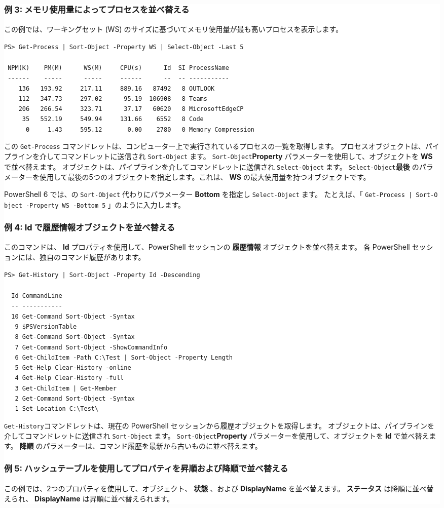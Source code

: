 ### 例 3: メモリ使用量によってプロセスを並べ替える

この例では、ワーキングセット (WS) のサイズに基づいてメモリ使用量が最も高いプロセスを表示します。

```
PS> Get-Process | Sort-Object -Property WS | Select-Object -Last 5

 NPM(K)    PM(M)      WS(M)     CPU(s)      Id  SI ProcessName
 ------    -----      -----     ------      --  -- -----------
    136   193.92     217.11     889.16   87492   8 OUTLOOK
    112   347.73     297.02      95.19  106908   8 Teams
    206   266.54     323.71      37.17   60620   8 MicrosoftEdgeCP
     35   552.19     549.94     131.66    6552   8 Code
      0     1.43     595.12       0.00    2780   0 Memory Compression
```

この `Get-Process` コマンドレットは、コンピューター上で実行されているプロセスの一覧を取得します。 プロセスオブジェクトは、パイプラインを介してコマンドレットに送信され `Sort-Object` ます。 `Sort-Object`**Property** パラメーターを使用して、オブジェクトを **WS** で並べ替えます。 オブジェクトは、パイプラインを介してコマンドレットに送信され `Select-Object` ます。
`Select-Object`**最後** のパラメーターを使用して最後の5つのオブジェクトを指定します。これは、 **WS** の最大使用量を持つオブジェクトです。

PowerShell 6 では、の `Sort-Object` 代わりにパラメーター **Bottom** を指定し `Select-Object` ます。 たとえば、「 `Get-Process | Sort-Object -Property WS -Bottom 5` 」のように入力します。

### 例 4: Id で履歴情報オブジェクトを並べ替える

このコマンドは、 **Id** プロパティを使用して、PowerShell セッションの **履歴情報** オブジェクトを並べ替えます。 各 PowerShell セッションには、独自のコマンド履歴があります。

```
PS> Get-History | Sort-Object -Property Id -Descending

  Id CommandLine
  -- -----------
  10 Get-Command Sort-Object -Syntax
   9 $PSVersionTable
   8 Get-Command Sort-Object -Syntax
   7 Get-Command Sort-Object -ShowCommandInfo
   6 Get-ChildItem -Path C:\Test | Sort-Object -Property Length
   5 Get-Help Clear-History -online
   4 Get-Help Clear-History -full
   3 Get-ChildItem | Get-Member
   2 Get-Command Sort-Object -Syntax
   1 Set-Location C:\Test\
```

`Get-History`コマンドレットは、現在の PowerShell セッションから履歴オブジェクトを取得します。 オブジェクトは、パイプラインを介してコマンドレットに送信され `Sort-Object` ます。 `Sort-Object`**Property** パラメーターを使用して、オブジェクトを **Id** で並べ替えます。 **降順** のパラメーターは、コマンド履歴を最新から古いものに並べ替えます。

### 例 5: ハッシュテーブルを使用してプロパティを昇順および降順で並べ替える

この例では、2つのプロパティを使用して、オブジェクト、 **状態** 、および **DisplayName** を並べ替えます。 **ステータス** は降順に並べ替えられ、 **DisplayName** は昇順に並べ替えられます。
